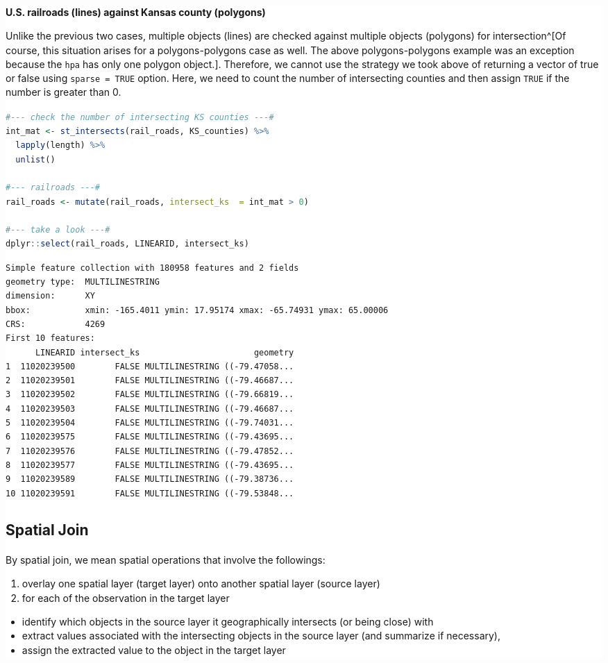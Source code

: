 
**U.S. railroads (lines) against Kansas county (polygons)**

Unlike the previous two cases, multiple objects (lines) are checked against multiple objects (polygons) for intersection^[Of course, this situation arises for a polygons-polygons case as well. The above polygons-polygons example was an exception because the `hpa` has only one polygon object.]. Therefore, we cannot use the strategy we took above of returning a vector of true or false using `sparse = TRUE` option. Here, we need to count the number of intersecting counties and then assign `TRUE` if the number is greater than 0. 


```r
#--- check the number of intersecting KS counties ---#
int_mat <- st_intersects(rail_roads, KS_counties) %>% 
  lapply(length) %>% 
  unlist() 

#--- railroads ---#
rail_roads <- mutate(rail_roads, intersect_ks  = int_mat > 0)

#--- take a look ---#
dplyr::select(rail_roads, LINEARID, intersect_ks)
```

```
Simple feature collection with 180958 features and 2 fields
geometry type:  MULTILINESTRING
dimension:      XY
bbox:           xmin: -165.4011 ymin: 17.95174 xmax: -65.74931 ymax: 65.00006
CRS:            4269
First 10 features:
      LINEARID intersect_ks                       geometry
1  11020239500        FALSE MULTILINESTRING ((-79.47058...
2  11020239501        FALSE MULTILINESTRING ((-79.46687...
3  11020239502        FALSE MULTILINESTRING ((-79.66819...
4  11020239503        FALSE MULTILINESTRING ((-79.46687...
5  11020239504        FALSE MULTILINESTRING ((-79.74031...
6  11020239575        FALSE MULTILINESTRING ((-79.43695...
7  11020239576        FALSE MULTILINESTRING ((-79.47852...
8  11020239577        FALSE MULTILINESTRING ((-79.43695...
9  11020239589        FALSE MULTILINESTRING ((-79.38736...
10 11020239591        FALSE MULTILINESTRING ((-79.53848...
```

## Spatial Join

By spatial join, we mean spatial operations that involve the followings:

1. overlay one spatial layer (target layer) onto another spatial layer (source layer) 
2. for each of the observation in the target layer
+ identify which objects in the source layer it geographically intersects (or being close) with  
+ extract values associated with the intersecting objects in the source layer (and summarize if necessary), 
+ assign the extracted value to the object in the target layer
